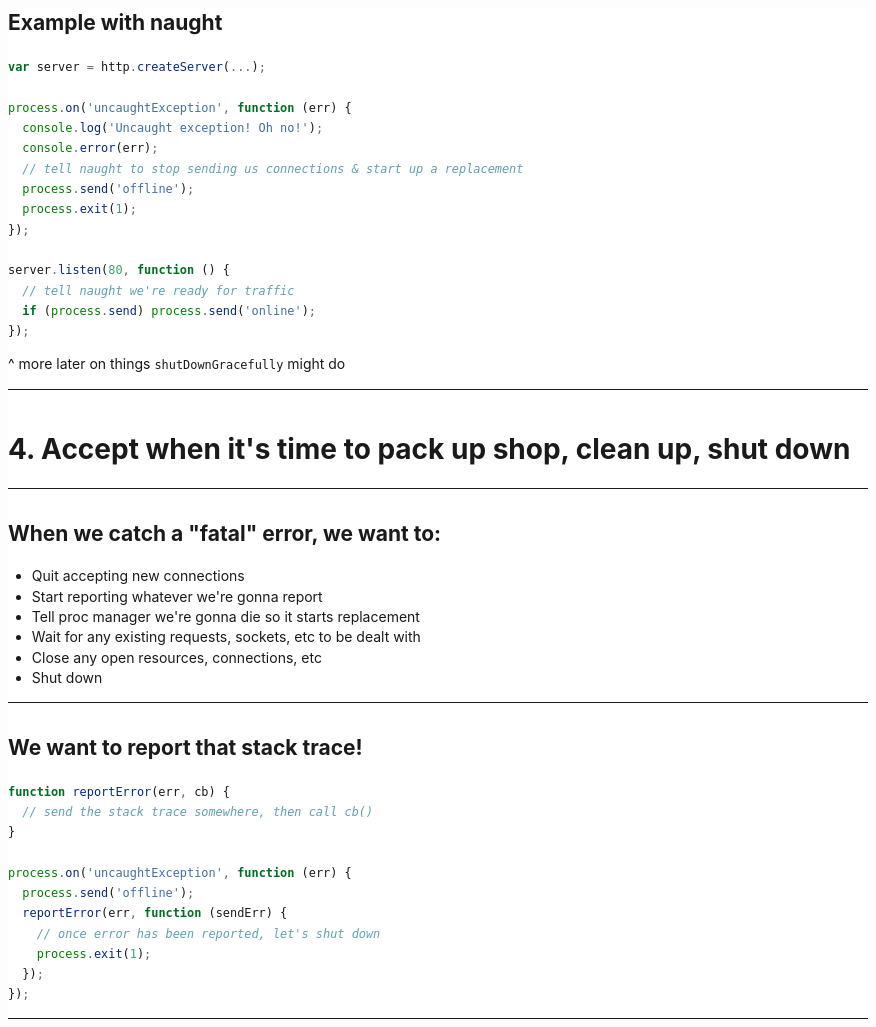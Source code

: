 
## Example with naught

```javascript
var server = http.createServer(...);

process.on('uncaughtException', function (err) {
  console.log('Uncaught exception! Oh no!');
  console.error(err);
  // tell naught to stop sending us connections & start up a replacement
  process.send('offline');
  process.exit(1);
});

server.listen(80, function () {
  // tell naught we're ready for traffic
  if (process.send) process.send('online');
});
```

^ more later on things `shutDownGracefully` might do

---

# 4. Accept when it's time to pack up shop, clean up, shut down

---

## When we catch a "fatal" error, we want to:
- Quit accepting new connections
- Start reporting whatever we're gonna report
- Tell proc manager we're gonna die so it starts replacement
- Wait for any existing requests, sockets, etc to be dealt with
- Close any open resources, connections, etc
- Shut down

---

## We want to report that stack trace!
```javascript
function reportError(err, cb) {
  // send the stack trace somewhere, then call cb()
}

process.on('uncaughtException', function (err) {
  process.send('offline');
  reportError(err, function (sendErr) {
    // once error has been reported, let's shut down
    process.exit(1);
  });
});
```

---